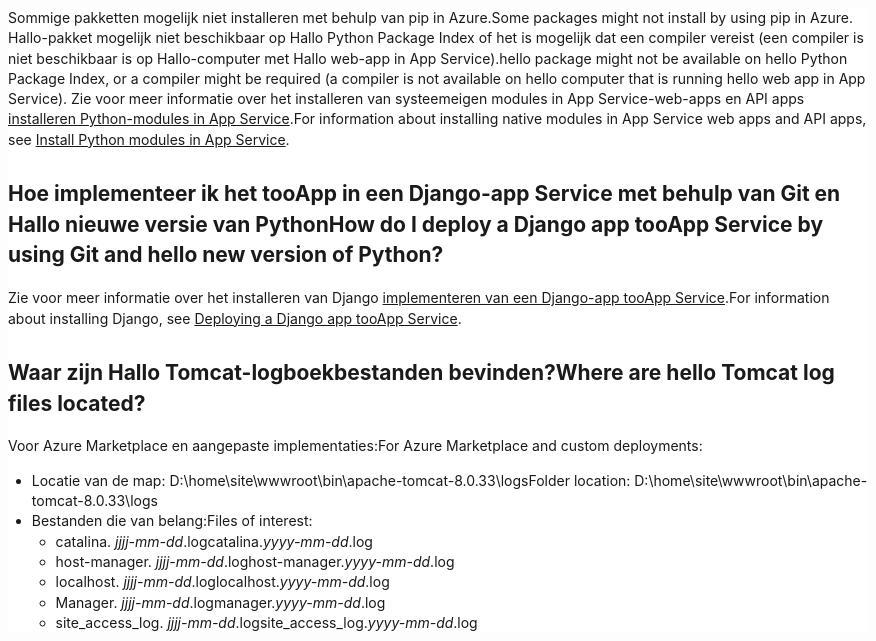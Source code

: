 <span data-ttu-id="b28d6-174">Sommige pakketten mogelijk niet installeren met behulp van pip in Azure.</span><span class="sxs-lookup"><span data-stu-id="b28d6-174">Some packages might not install by using pip in Azure.</span></span> <span data-ttu-id="b28d6-175">Hallo-pakket mogelijk niet beschikbaar op Hallo Python Package Index of het is mogelijk dat een compiler vereist (een compiler is niet beschikbaar is op Hallo-computer met Hallo web-app in App Service).</span><span class="sxs-lookup"><span data-stu-id="b28d6-175">hello package might not be available on hello Python Package Index, or a compiler might be required (a compiler is not available on hello computer that is running hello web app in App Service).</span></span> <span data-ttu-id="b28d6-176">Zie voor meer informatie over het installeren van systeemeigen modules in App Service-web-apps en API apps [installeren Python-modules in App Service](https://blogs.msdn.microsoft.com/azureossds/2015/06/29/install-native-python-modules-on-azure-web-apps-api-apps/).</span><span class="sxs-lookup"><span data-stu-id="b28d6-176">For information about installing native modules in App Service web apps and API apps, see [Install Python modules in App Service](https://blogs.msdn.microsoft.com/azureossds/2015/06/29/install-native-python-modules-on-azure-web-apps-api-apps/).</span></span>

## <a name="how-do-i-deploy-a-django-app-tooapp-service-by-using-git-and-hello-new-version-of-python"></a><span data-ttu-id="b28d6-177">Hoe implementeer ik het tooApp in een Django-app Service met behulp van Git en Hallo nieuwe versie van Python</span><span class="sxs-lookup"><span data-stu-id="b28d6-177">How do I deploy a Django app tooApp Service by using Git and hello new version of Python?</span></span>

<span data-ttu-id="b28d6-178">Zie voor meer informatie over het installeren van Django [implementeren van een Django-app tooApp Service](https://blogs.msdn.microsoft.com/azureossds/2016/08/25/deploying-django-app-to-azure-app-services-using-git-and-new-version-of-python/).</span><span class="sxs-lookup"><span data-stu-id="b28d6-178">For information about installing Django, see [Deploying a Django app tooApp Service](https://blogs.msdn.microsoft.com/azureossds/2016/08/25/deploying-django-app-to-azure-app-services-using-git-and-new-version-of-python/).</span></span>

## <a name="where-are-hello-tomcat-log-files-located"></a><span data-ttu-id="b28d6-179">Waar zijn Hallo Tomcat-logboekbestanden bevinden?</span><span class="sxs-lookup"><span data-stu-id="b28d6-179">Where are hello Tomcat log files located?</span></span>

<span data-ttu-id="b28d6-180">Voor Azure Marketplace en aangepaste implementaties:</span><span class="sxs-lookup"><span data-stu-id="b28d6-180">For Azure Marketplace and custom deployments:</span></span>

* <span data-ttu-id="b28d6-181">Locatie van de map: D:\home\site\wwwroot\bin\apache-tomcat-8.0.33\logs</span><span class="sxs-lookup"><span data-stu-id="b28d6-181">Folder location: D:\home\site\wwwroot\bin\apache-tomcat-8.0.33\logs</span></span>
* <span data-ttu-id="b28d6-182">Bestanden die van belang:</span><span class="sxs-lookup"><span data-stu-id="b28d6-182">Files of interest:</span></span>
    * <span data-ttu-id="b28d6-183">catalina. *jjjj-mm-dd*.log</span><span class="sxs-lookup"><span data-stu-id="b28d6-183">catalina.*yyyy-mm-dd*.log</span></span>
    * <span data-ttu-id="b28d6-184">host-manager. *jjjj-mm-dd*.log</span><span class="sxs-lookup"><span data-stu-id="b28d6-184">host-manager.*yyyy-mm-dd*.log</span></span>
    * <span data-ttu-id="b28d6-185">localhost. *jjjj-mm-dd*.log</span><span class="sxs-lookup"><span data-stu-id="b28d6-185">localhost.*yyyy-mm-dd*.log</span></span>
    * <span data-ttu-id="b28d6-186">Manager. *jjjj-mm-dd*.log</span><span class="sxs-lookup"><span data-stu-id="b28d6-186">manager.*yyyy-mm-dd*.log</span></span>
    * <span data-ttu-id="b28d6-187">site_access_log. *jjjj-mm-dd*.log</span><span class="sxs-lookup"><span data-stu-id="b28d6-187">site_access_log.*yyyy-mm-dd*.log</span></span>
